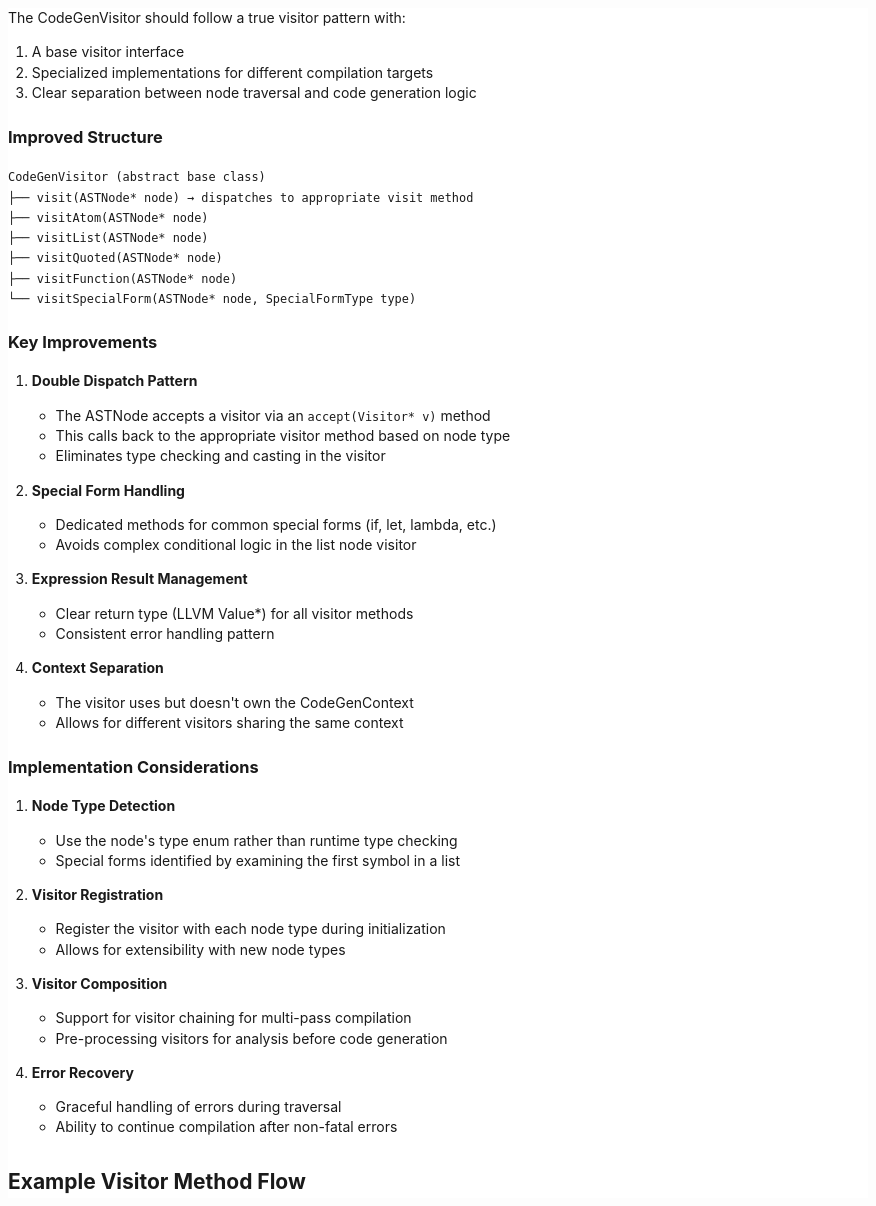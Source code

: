 The CodeGenVisitor should follow a true visitor pattern with:

1. A base visitor interface
2. Specialized implementations for different compilation targets
3. Clear separation between node traversal and code generation logic

### Improved Structure

```
CodeGenVisitor (abstract base class)
├── visit(ASTNode* node) → dispatches to appropriate visit method
├── visitAtom(ASTNode* node)
├── visitList(ASTNode* node)
├── visitQuoted(ASTNode* node)
├── visitFunction(ASTNode* node)
└── visitSpecialForm(ASTNode* node, SpecialFormType type)
```

### Key Improvements

1. **Double Dispatch Pattern**
   - The ASTNode accepts a visitor via an `accept(Visitor* v)` method
   - This calls back to the appropriate visitor method based on node type
   - Eliminates type checking and casting in the visitor

2. **Special Form Handling**
   - Dedicated methods for common special forms (if, let, lambda, etc.)
   - Avoids complex conditional logic in the list node visitor

3. **Expression Result Management**
   - Clear return type (LLVM Value*) for all visitor methods
   - Consistent error handling pattern

4. **Context Separation**
   - The visitor uses but doesn't own the CodeGenContext
   - Allows for different visitors sharing the same context

### Implementation Considerations

1. **Node Type Detection**
   - Use the node's type enum rather than runtime type checking
   - Special forms identified by examining the first symbol in a list

2. **Visitor Registration**
   - Register the visitor with each node type during initialization
   - Allows for extensibility with new node types

3. **Visitor Composition**
   - Support for visitor chaining for multi-pass compilation
   - Pre-processing visitors for analysis before code generation

4. **Error Recovery**
   - Graceful handling of errors during traversal
   - Ability to continue compilation after non-fatal errors

## Example Visitor Method Flow
